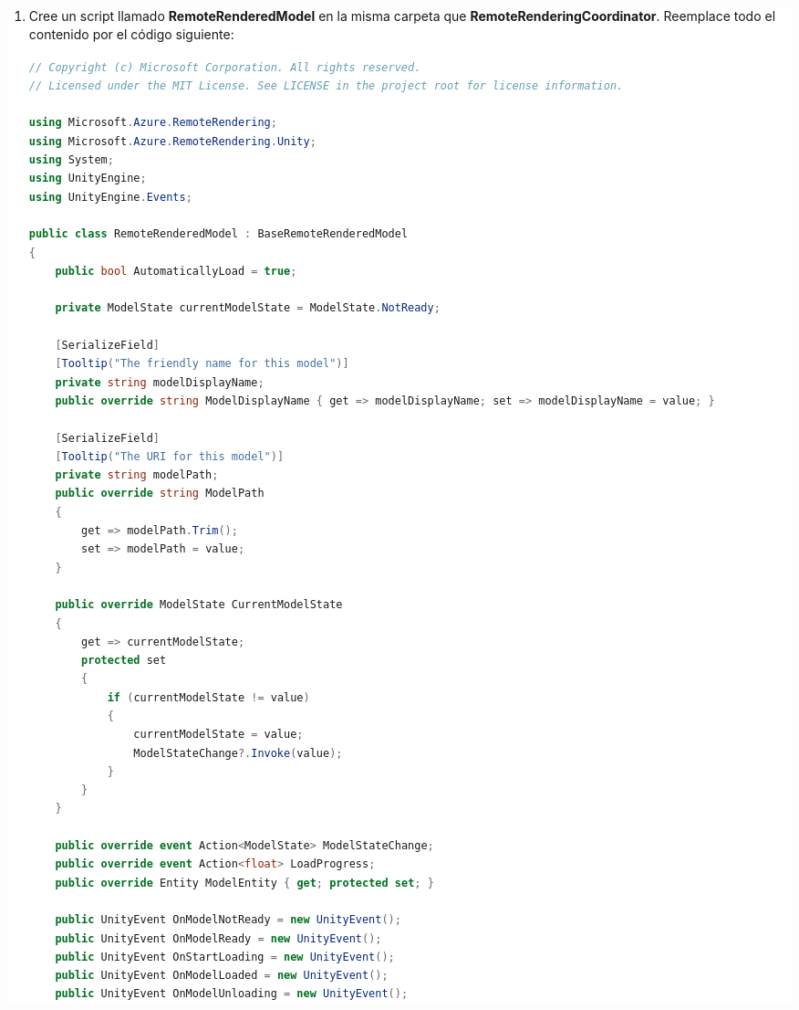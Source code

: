 1. Cree un script llamado **RemoteRenderedModel** en la misma carpeta que **RemoteRenderingCoordinator**. Reemplace todo el contenido por el código siguiente:

    ```csharp
    // Copyright (c) Microsoft Corporation. All rights reserved.
    // Licensed under the MIT License. See LICENSE in the project root for license information.

    using Microsoft.Azure.RemoteRendering;
    using Microsoft.Azure.RemoteRendering.Unity;
    using System;
    using UnityEngine;
    using UnityEngine.Events;

    public class RemoteRenderedModel : BaseRemoteRenderedModel
    {
        public bool AutomaticallyLoad = true;

        private ModelState currentModelState = ModelState.NotReady;

        [SerializeField]
        [Tooltip("The friendly name for this model")]
        private string modelDisplayName;
        public override string ModelDisplayName { get => modelDisplayName; set => modelDisplayName = value; }

        [SerializeField]
        [Tooltip("The URI for this model")]
        private string modelPath;
        public override string ModelPath
        {
            get => modelPath.Trim();
            set => modelPath = value;
        }

        public override ModelState CurrentModelState
        {
            get => currentModelState;
            protected set
            {
                if (currentModelState != value)
                {
                    currentModelState = value;
                    ModelStateChange?.Invoke(value);
                }
            }
        }

        public override event Action<ModelState> ModelStateChange;
        public override event Action<float> LoadProgress;
        public override Entity ModelEntity { get; protected set; }

        public UnityEvent OnModelNotReady = new UnityEvent();
        public UnityEvent OnModelReady = new UnityEvent();
        public UnityEvent OnStartLoading = new UnityEvent();
        public UnityEvent OnModelLoaded = new UnityEvent();
        public UnityEvent OnModelUnloading = new UnityEvent();
